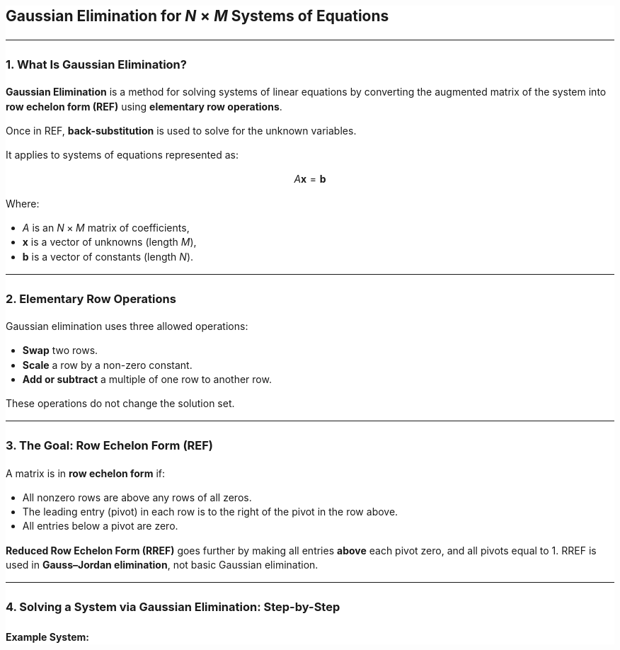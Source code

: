 ## **Gaussian Elimination for $N \times M$ Systems of Equations**

---

### **1. What Is Gaussian Elimination?**

**Gaussian Elimination** is a method for solving systems of linear equations by converting the augmented matrix of the system into **row echelon form (REF)** using **elementary row operations**.

Once in REF, **back-substitution** is used to solve for the unknown variables.

It applies to systems of equations represented as:

$$
A\mathbf{x} = \mathbf{b}
$$

Where:

* $A$ is an $N \times M$ matrix of coefficients,
* $\mathbf{x}$ is a vector of unknowns (length $M$),
* $\mathbf{b}$ is a vector of constants (length $N$).

---

### **2. Elementary Row Operations**

Gaussian elimination uses three allowed operations:

* **Swap** two rows.
* **Scale** a row by a non-zero constant.
* **Add or subtract** a multiple of one row to another row.

These operations do not change the solution set.

---

### **3. The Goal: Row Echelon Form (REF)**

A matrix is in **row echelon form** if:

* All nonzero rows are above any rows of all zeros.
* The leading entry (pivot) in each row is to the right of the pivot in the row above.
* All entries below a pivot are zero.

**Reduced Row Echelon Form (RREF)** goes further by making all entries **above** each pivot zero, and all pivots equal to 1. RREF is used in **Gauss–Jordan elimination**, not basic Gaussian elimination.

---

### **4. Solving a System via Gaussian Elimination: Step-by-Step**

#### Example System:
